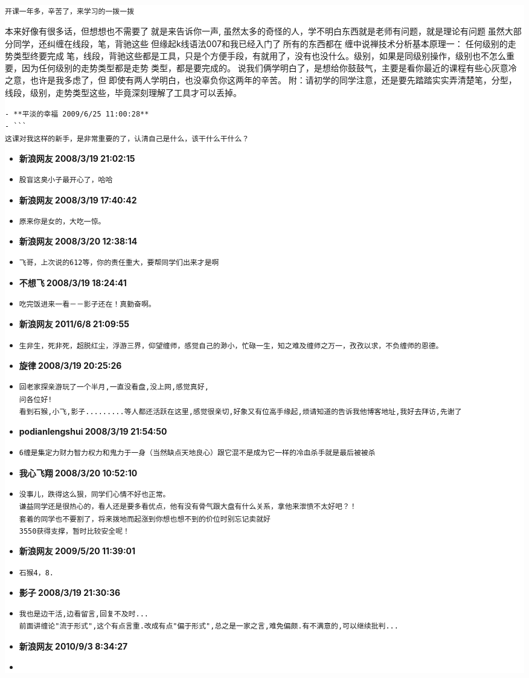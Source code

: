     开课一年多，辛苦了，来学习的一拨一拨
  本来好像有很多话，但想想也不需要了
     就是来告诉你一声, 虽然太多的奇怪的人，学不明白东西就是老师有问题，就是理论有问题
     虽然大部分同学，还纠缠在线段，笔，背驰这些
      但缘起k线语法007和我已经入门了
  所有的东西都在
  缠中说禅技术分析基本原理一：
  任何级别的走势类型终要完成
    笔，线段，背驰这些都是工具，只是个方便手段，有就用了，没有也没什么。级别，如果是同级别操作，级别也不怎么重要，因为任何级别的走势类型都是走势  类型，都是要完成的。
    说我们俩学明白了，是想给你鼓鼓气，主要是看你最近的课程有些心灰意冷之意，也许是我多虑了，但
  即使有两人学明白，也没辜负你这两年的辛苦。
  附：请初学的同学注意，还是要先踏踏实实弄清楚笔，分型，线段，级别，走势类型这些，毕竟深刻理解了工具才可以丢掉。
  ```
- **平淡的幸福 2009/6/25 11:00:28**
- ```
  这课对我这样的新手，是非常重要的了，认清自己是什么，该干什么干什么？
  ```
- **新浪网友 2008/3/19 21:02:15**
- ```
  股盲这臭小子最开心了，哈哈
  ```
- **新浪网友 2008/3/19 17:40:42**
- ```
  原来你是女的，大吃一惊。
  ```
- **新浪网友 2008/3/20 12:38:14**
- ```
  飞哥，上次说的612等，你的责任重大，要帮同学们出来才是啊
  ```
- **不想飞 2008/3/19 18:24:41**
- ```
  吃完饭进来一看－－影子还在！真勤奋啊。
  ```
- **新浪网友 2011/6/8 21:09:55**
- ```
  生非生，死非死，超脱红尘，浮游三界，仰望缠师，感觉自己的渺小，忙碌一生，知之难及缠师之万一，孜孜以求，不负缠师的恩德。
  ```
- **旋律 2008/3/19 20:25:26**
- ```
  回老家探亲游玩了一个半月,一直没看盘,没上网,感觉真好,
  问各位好!
  看到石猴,小飞,影子.........等人都还活跃在这里,感觉很亲切,好象又有位高手缘起,烦请知道的告诉我他博客地址,我好去拜访,先谢了
  ```
- **podianlengshui 2008/3/19 21:54:50**
- ```
  6缠是集定力财力智力权力和鬼力于一身（当然缺点天地良心）跟它混不是成为它一样的冷血杀手就是最后被被杀
  ```
- **我心飞翔 2008/3/20 10:52:10**
- ```
  没事儿，跌得这么狠，同学们心情不好也正常。
  谦益同学还是很热心的，看人还是要多看优点，他有没有骨气跟大盘有什么关系，拿他来泄愤不太好吧？！
  套着的同学也不要割了，将来拨地而起涨到你想也想不到的价位时别忘记卖就好
  3550获得支撑，暂时比较安全呢！
  ```
- **新浪网友 2009/5/20 11:39:01**
- ```
  石猴4，8.
  ```
- **影子 2008/3/19 21:30:36**
- ```
  我也是边干活,边看留言,回复不及时...
  前面讲缠论"流于形式",这个有点言重.改成有点"偏于形式",总之是一家之言,难免偏颇.有不满意的,可以继续批判...
  ```
- **新浪网友 2010/9/3 8:34:27**
- ```